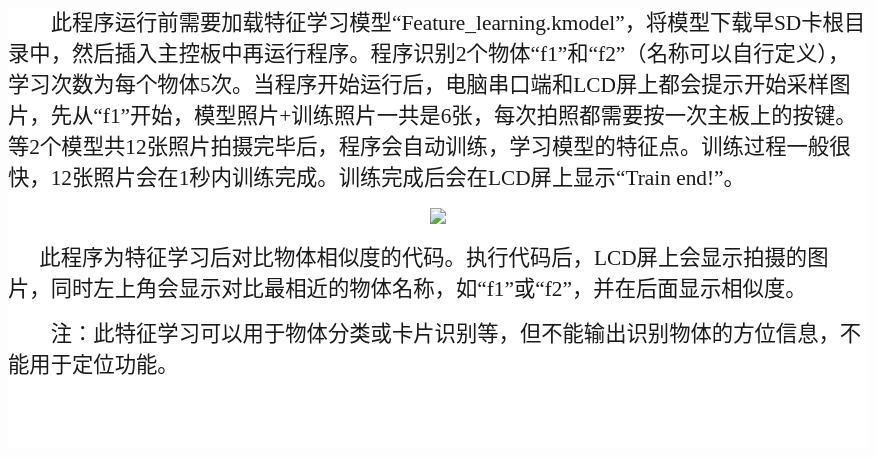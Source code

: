 <p class=MsoNormal style='text-indent:32.0pt'><span style='font-size:16.0pt;
font-family:宋体'>此程序运行前需要加载特征学习模型“<span lang=EN-US>Feature_learning.kmodel</span>”，将模型下载早<span
lang=EN-US>SD</span>卡根目录中，然后插入主控板中再运行程序。程序识别<span lang=EN-US>2</span>个物体“<span
lang=EN-US>f1</span>”和“<span lang=EN-US>f2</span>”（名称可以自行定义），学习次数为每个物体<span
lang=EN-US>5</span>次。当程序开始运行后，电脑串口端和<span lang=EN-US>LCD</span>屏上都会提示开始采样图片，先从“<span
lang=EN-US>f1</span>”开始，模型照片<span lang=EN-US>+</span>训练照片一共是<span lang=EN-US>6</span>张，每次拍照都需要按一次主板上的按键。等<span
lang=EN-US>2</span>个模型共<span lang=EN-US>12</span>张照片拍摄完毕后，程序会自动训练，学习模型的特征点。训练过程一般很快，<span
lang=EN-US>12</span>张照片会在<span lang=EN-US>1</span>秒内训练完成。训练完成后会在<span
lang=EN-US>LCD</span>屏上显示“<span lang=EN-US>Train end!</span>”。</span></p>

<p class=MsoNormal align=center style='text-align:center'><span lang=EN-US><img src="image035.png"></span></p>

<p class=MsoNormal style='text-indent:21.0pt'><b><span lang=EN-US>&nbsp;</span></b><span
style='font-size:16.0pt;font-family:宋体'>此程序为特征学习后对比物体相似度的代码。执行代码后，<span
lang=EN-US>LCD</span>屏上会显示拍摄的图片，同时左上角会显示对比最相近的物体名称，如“<span lang=EN-US>f1</span>”或“<span
lang=EN-US>f2</span>”，并在后面显示相似度。</span></p>

<p class=MsoNormal style='text-indent:32.0pt'><span style='font-size:16.0pt;
font-family:宋体'>注：此特征学习可以用于物体分类或卡片识别等，但不能输出识别物体的方位信息，不能用于定位功能。</span></p>

<p class=MsoNormal><span lang=EN-US>&nbsp;</span></p>

<p class=MsoNormal><span lang=EN-US>&nbsp;</span></p>

</div>